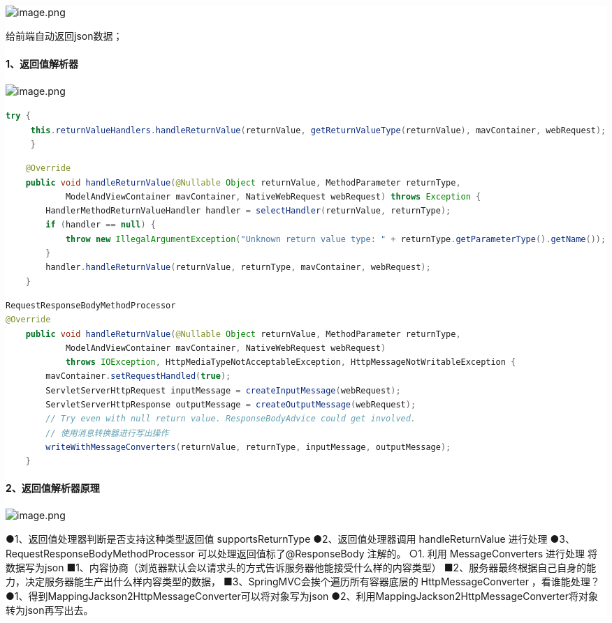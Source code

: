 ![image.png](/Users/jiusonghuang/pic-md/202201200943407.png)

  

给前端自动返回json数据；  

#### 1、返回值解析器  

![image.png](/Users/jiusonghuang/pic-md/202201200943914.png)

```java
try {
     this.returnValueHandlers.handleReturnValue(returnValue, getReturnValueType(returnValue), mavContainer, webRequest);
     }
```

```java
    @Override
    public void handleReturnValue(@Nullable Object returnValue, MethodParameter returnType,
            ModelAndViewContainer mavContainer, NativeWebRequest webRequest) throws Exception {
        HandlerMethodReturnValueHandler handler = selectHandler(returnValue, returnType);
        if (handler == null) {
            throw new IllegalArgumentException("Unknown return value type: " + returnType.getParameterType().getName());
        }
        handler.handleReturnValue(returnValue, returnType, mavContainer, webRequest);
    }
```

```java
RequestResponseBodyMethodProcessor      
@Override
    public void handleReturnValue(@Nullable Object returnValue, MethodParameter returnType,
            ModelAndViewContainer mavContainer, NativeWebRequest webRequest)
            throws IOException, HttpMediaTypeNotAcceptableException, HttpMessageNotWritableException {
        mavContainer.setRequestHandled(true);
        ServletServerHttpRequest inputMessage = createInputMessage(webRequest);
        ServletServerHttpResponse outputMessage = createOutputMessage(webRequest);
        // Try even with null return value. ResponseBodyAdvice could get involved.
        // 使用消息转换器进行写出操作
        writeWithMessageConverters(returnValue, returnType, inputMessage, outputMessage);
    }
```

#### 2、返回值解析器原理  

![image.png](/Users/jiusonghuang/pic-md/202201200944654.png)

  

●1、返回值处理器判断是否支持这种类型返回值 supportsReturnType 
●2、返回值处理器调用 handleReturnValue 进行处理 
●3、RequestResponseBodyMethodProcessor 可以处理返回值标了@ResponseBody 注解的。 
		○1\. 利用 MessageConverters 进行处理 将数据写为json 
					■1、内容协商（浏览器默认会以请求头的方式告诉服务器他能接受什么样的内容类型） 
					■2、服务器最终根据自己自身的能力，决定服务器能生产出什么样内容类型的数据， 
					■3、SpringMVC会挨个遍历所有容器底层的 HttpMessageConverter ，看谁能处理？ 
									●1、得到MappingJackson2HttpMessageConverter可以将对象写为json 
									●2、利用MappingJackson2HttpMessageConverter将对象转为json再写出去。    
